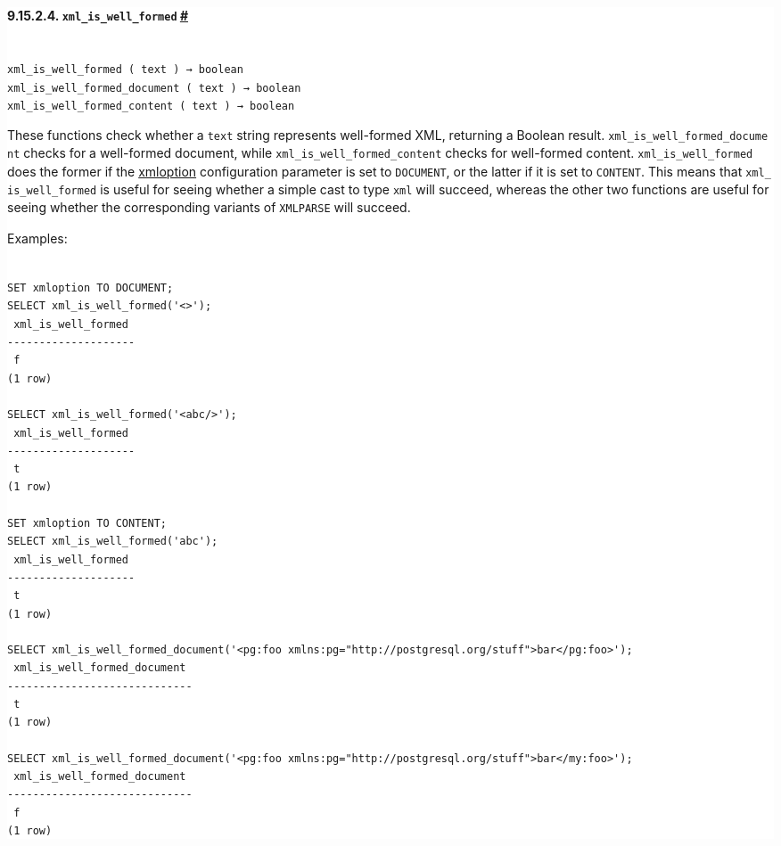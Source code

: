 #### 9.15.2.4. `xml_is_well_formed` [#](#XML-IS-WELL-FORMED)

```

xml_is_well_formed ( text ) → boolean
xml_is_well_formed_document ( text ) → boolean
xml_is_well_formed_content ( text ) → boolean
```

These functions check whether a `text` string represents well-formed XML, returning a Boolean result. `xml_is_well_formed_document` checks for a well-formed document, while `xml_is_well_formed_content` checks for well-formed content. `xml_is_well_formed` does the former if the [xmloption](runtime-config-client#GUC-XMLOPTION) configuration parameter is set to `DOCUMENT`, or the latter if it is set to `CONTENT`. This means that `xml_is_well_formed` is useful for seeing whether a simple cast to type `xml` will succeed, whereas the other two functions are useful for seeing whether the corresponding variants of `XMLPARSE` will succeed.

Examples:

```

SET xmloption TO DOCUMENT;
SELECT xml_is_well_formed('<>');
 xml_is_well_formed
--------------------
 f
(1 row)

SELECT xml_is_well_formed('<abc/>');
 xml_is_well_formed
--------------------
 t
(1 row)

SET xmloption TO CONTENT;
SELECT xml_is_well_formed('abc');
 xml_is_well_formed
--------------------
 t
(1 row)

SELECT xml_is_well_formed_document('<pg:foo xmlns:pg="http://postgresql.org/stuff">bar</pg:foo>');
 xml_is_well_formed_document
-----------------------------
 t
(1 row)

SELECT xml_is_well_formed_document('<pg:foo xmlns:pg="http://postgresql.org/stuff">bar</my:foo>');
 xml_is_well_formed_document
-----------------------------
 f
(1 row)
```
